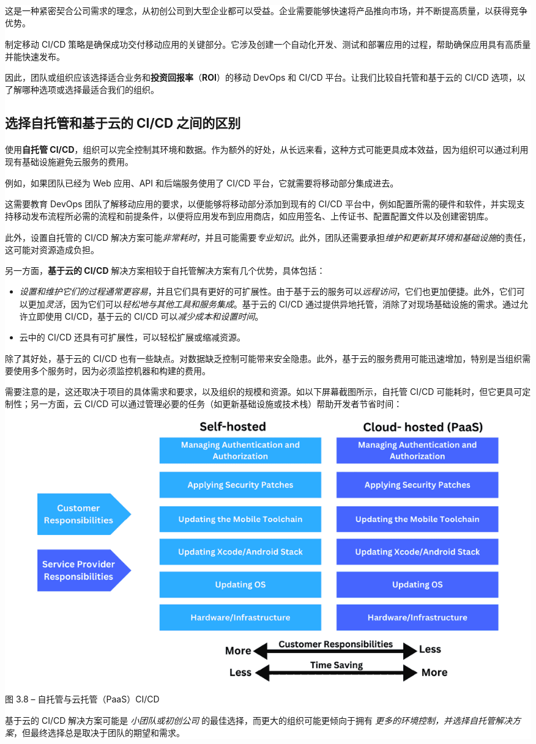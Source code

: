 这是一种紧密契合公司需求的理念，从初创公司到大型企业都可以受益。企业需要能够快速将产品推向市场，并不断提高质量，以获得竞争优势。

制定移动 CI/CD 策略是确保成功交付移动应用的关键部分。它涉及创建一个自动化开发、测试和部署应用的过程，帮助确保应用具有高质量并能快速发布。

因此，团队或组织应该选择适合业务和**投资回报率**（**ROI**）的移动 DevOps 和 CI/CD 平台。让我们比较自托管和基于云的 CI/CD 选项，以了解哪种选项或选择最适合我们的组织。

## 选择自托管和基于云的 CI/CD 之间的区别

使用**自托管 CI/CD**，组织可以完全控制其环境和数据。作为额外的好处，从长远来看，这种方式可能更具成本效益，因为组织可以通过利用现有基础设施避免云服务的费用。

例如，如果团队已经为 Web 应用、API 和后端服务使用了 CI/CD 平台，它就需要将移动部分集成进去。

这需要教育 DevOps 团队了解移动应用的要求，以便能够将移动部分添加到现有的 CI/CD 平台中，例如配置所需的硬件和软件，并实现支持移动发布流程所必需的流程和前提条件，以便将应用发布到应用商店，如应用签名、上传证书、配置配置文件以及创建密钥库。

此外，设置自托管的 CI/CD 解决方案可能*非常耗时*，并且可能需要*专业知识*。此外，团队还需要承担*维护和更新其环境和基础设施*的责任，这可能对资源造成负担。

另一方面，**基于云的 CI/CD** 解决方案相较于自托管解决方案有几个优势，具体包括：

+   *设置和维护它们的过程通常更容易*，并且它们具有更好的可扩展性。由于基于云的服务可以*远程访问*，它们也更加便捷。此外，它们可以更加*灵活*，因为它们可以*轻松地与其他工具和服务集成*。基于云的 CI/CD 通过提供异地托管，消除了对现场基础设施的需求。通过允许立即使用 CI/CD，基于云的 CI/CD 可以*减少成本和设置时间*。

+   云中的 CI/CD 还具有可扩展性，可以轻松扩展或缩减资源。

除了其好处，基于云的 CI/CD 也有一些缺点。对数据缺乏控制可能带来安全隐患。此外，基于云的服务费用可能迅速增加，特别是当组织需要使用多个服务时，因为必须监控机器和构建的费用。

需要注意的是，这还取决于项目的具体需求和要求，以及组织的规模和资源。如以下屏幕截图所示，自托管 CI/CD 可能耗时，但它更具可定制性；另一方面，云 CI/CD 可以通过管理必要的任务（如更新基础设施或技术栈）帮助开发者节省时间：

![图 3.8 – 自托管与云托管（PaaS）CI/CD](img/Figure_3.8_B18113.jpg)

图 3.8 – 自托管与云托管（PaaS）CI/CD

基于云的 CI/CD 解决方案可能是 *小团队或初创公司* 的最佳选择，而更大的组织可能更倾向于拥有 *更多的环境控制，并选择自托管解决方案*，但最终选择总是取决于团队的期望和需求。

